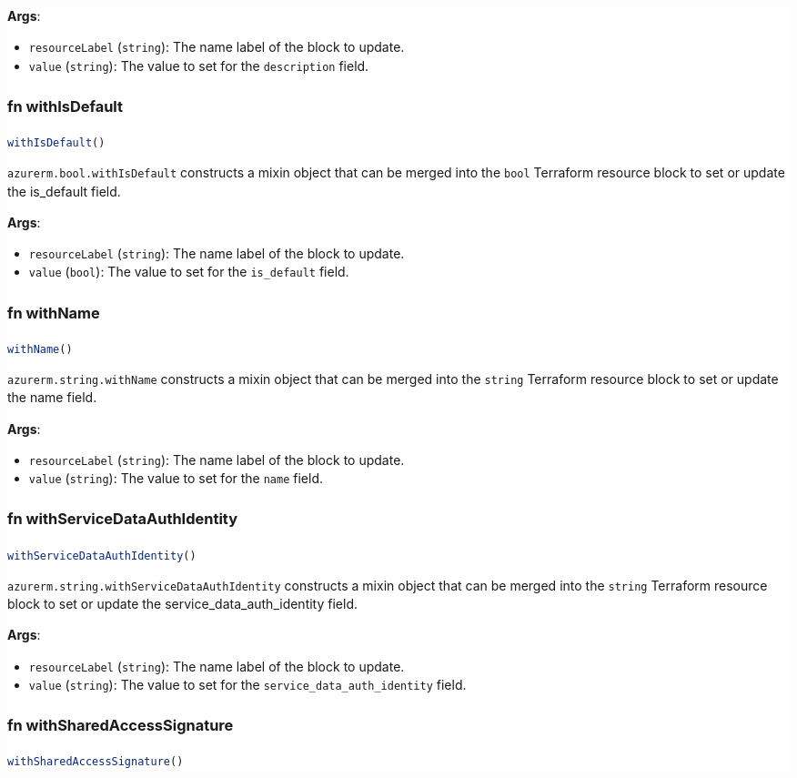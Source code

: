 

**Args**:
  - `resourceLabel` (`string`): The name label of the block to update.
  - `value` (`string`): The value to set for the `description` field.


### fn withIsDefault

```ts
withIsDefault()
```

`azurerm.bool.withIsDefault` constructs a mixin object that can be merged into the `bool`
Terraform resource block to set or update the is_default field.



**Args**:
  - `resourceLabel` (`string`): The name label of the block to update.
  - `value` (`bool`): The value to set for the `is_default` field.


### fn withName

```ts
withName()
```

`azurerm.string.withName` constructs a mixin object that can be merged into the `string`
Terraform resource block to set or update the name field.



**Args**:
  - `resourceLabel` (`string`): The name label of the block to update.
  - `value` (`string`): The value to set for the `name` field.


### fn withServiceDataAuthIdentity

```ts
withServiceDataAuthIdentity()
```

`azurerm.string.withServiceDataAuthIdentity` constructs a mixin object that can be merged into the `string`
Terraform resource block to set or update the service_data_auth_identity field.



**Args**:
  - `resourceLabel` (`string`): The name label of the block to update.
  - `value` (`string`): The value to set for the `service_data_auth_identity` field.


### fn withSharedAccessSignature

```ts
withSharedAccessSignature()
```

